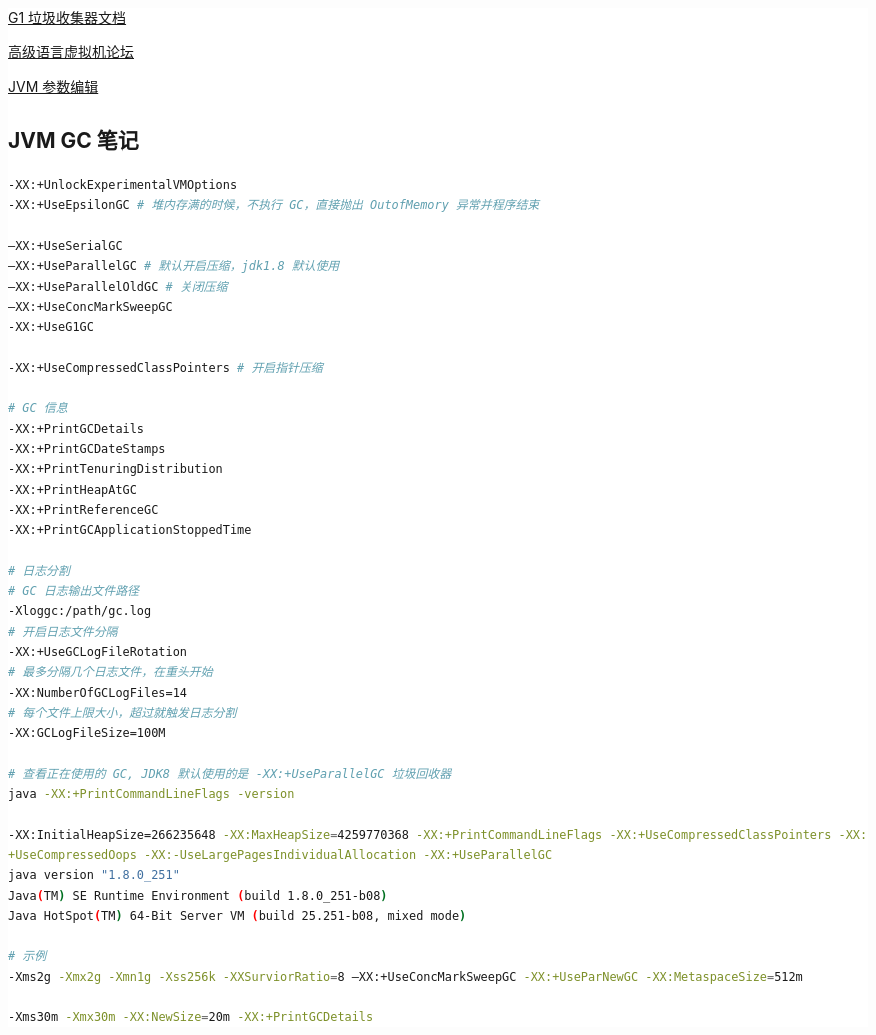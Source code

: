 [G1 垃圾收集器文档](https://tech.meituan.com/2016/09/23/g1.html)

[高级语言虚拟机论坛](https://hllvm-group.iteye.com/group/wiki/2859-JVM)

[JVM 参数编辑](https://jvmmemory.com/)

## JVM GC 笔记

```bash
-XX:+UnlockExperimentalVMOptions
-XX:+UseEpsilonGC # 堆内存满的时候，不执行 GC，直接抛出 OutofMemory 异常并程序结束

–XX:+UseSerialGC
–XX:+UseParallelGC # 默认开启压缩，jdk1.8 默认使用
–XX:+UseParallelOldGC # 关闭压缩
–XX:+UseConcMarkSweepGC
-XX:+UseG1GC

-XX:+UseCompressedClassPointers # 开启指针压缩

# GC 信息
-XX:+PrintGCDetails
-XX:+PrintGCDateStamps
-XX:+PrintTenuringDistribution
-XX:+PrintHeapAtGC
-XX:+PrintReferenceGC
-XX:+PrintGCApplicationStoppedTime

# 日志分割
# GC 日志输出文件路径
-Xloggc:/path/gc.log
# 开启日志文件分隔
-XX:+UseGCLogFileRotation
# 最多分隔几个日志文件，在重头开始
-XX:NumberOfGCLogFiles=14
# 每个文件上限大小，超过就触发日志分割
-XX:GCLogFileSize=100M

# 查看正在使用的 GC, JDK8 默认使用的是 -XX:+UseParallelGC 垃圾回收器
java -XX:+PrintCommandLineFlags -version

-XX:InitialHeapSize=266235648 -XX:MaxHeapSize=4259770368 -XX:+PrintCommandLineFlags -XX:+UseCompressedClassPointers -XX:+UseCompressedOops -XX:-UseLargePagesIndividualAllocation -XX:+UseParallelGC
java version "1.8.0_251"
Java(TM) SE Runtime Environment (build 1.8.0_251-b08)
Java HotSpot(TM) 64-Bit Server VM (build 25.251-b08, mixed mode)

# 示例
-Xms2g -Xmx2g -Xmn1g -Xss256k -XXSurviorRatio=8 –XX:+UseConcMarkSweepGC -XX:+UseParNewGC -XX:MetaspaceSize=512m

-Xms30m -Xmx30m -XX:NewSize=20m -XX:+PrintGCDetails
```
